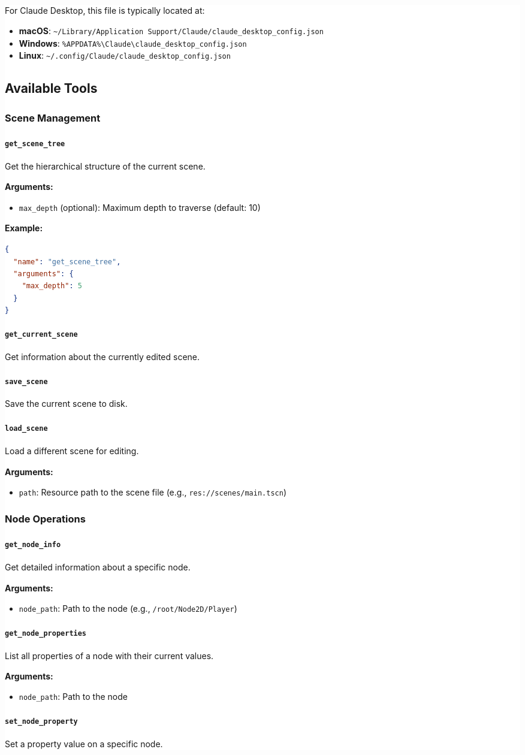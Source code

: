 For Claude Desktop, this file is typically located at:
- **macOS**: `~/Library/Application Support/Claude/claude_desktop_config.json`
- **Windows**: `%APPDATA%\Claude\claude_desktop_config.json`
- **Linux**: `~/.config/Claude/claude_desktop_config.json`

## Available Tools

### Scene Management

#### `get_scene_tree`
Get the hierarchical structure of the current scene.

**Arguments:**
- `max_depth` (optional): Maximum depth to traverse (default: 10)

**Example:**
```json
{
  "name": "get_scene_tree",
  "arguments": {
    "max_depth": 5
  }
}
```

#### `get_current_scene`
Get information about the currently edited scene.

#### `save_scene`
Save the current scene to disk.

#### `load_scene`
Load a different scene for editing.

**Arguments:**
- `path`: Resource path to the scene file (e.g., `res://scenes/main.tscn`)

### Node Operations

#### `get_node_info`
Get detailed information about a specific node.

**Arguments:**
- `node_path`: Path to the node (e.g., `/root/Node2D/Player`)

#### `get_node_properties`
List all properties of a node with their current values.

**Arguments:**
- `node_path`: Path to the node

#### `set_node_property`
Set a property value on a specific node.

